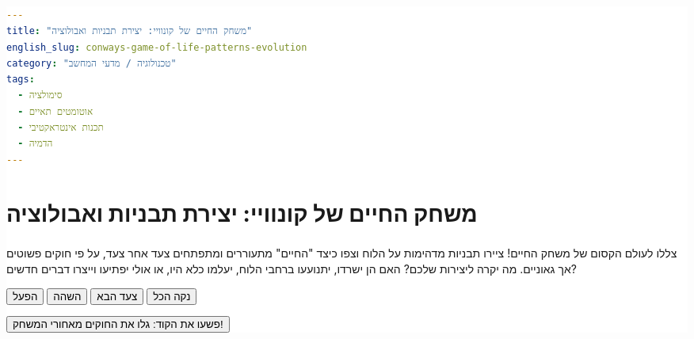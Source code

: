 ```yaml
---
title: "משחק החיים של קונוויי: יצירת תבניות ואבולוציה"
english_slug: conways-game-of-life-patterns-evolution
category: "טכנולוגיה / מדעי המחשב"
tags:
  - סימולציה
  - אוטומטים תאיים
  - תכנות אינטראקטיבי
  - הדמיה
---
```

# משחק החיים של קונוויי: יצירת תבניות ואבולוציה

צללו לעולם הקסום של משחק החיים! ציירו תבניות מדהימות על הלוח וצפו כיצד "החיים" מתעוררים ומתפתחים צעד אחר צעד, על פי חוקים פשוטים אך גאוניים. מה יקרה ליצירות שלכם? האם הן ישרדו, יתנועעו ברחבי הלוח, יעלמו כלא היו, או אולי יפתיעו וייצרו דברים חדשים?

<div class="game-container">
    <canvas id="gameCanvas"></canvas>
    <div class="controls">
        <button id="playBtn" aria-label="הפעל סימולציה"><i class="fas fa-play"></i> הפעל</button>
        <button id="pauseBtn" aria-label="השהה סימולציה"><i class="fas fa-pause"></i> השהה</button>
        <button id="nextBtn" aria-label="צעד הסימולציה הבא"><i class="fas fa-step-forward"></i> צעד הבא</button>
        <button id="clearBtn" aria-label="נקה את הלוח"><i class="fas fa-redo"></i> נקה הכל</button>
    </div>
</div>

<button id="showExplanationBtn" class="show-explanation-button">פשעו את הקוד: גלו את החוקים מאחורי המשחק!</button>

<div id="explanation" class="explanation-content" style="display: none;">
    <h2>הסודות נחשפים: כך עובד משחק החיים</h2>
    <p>זהו סימולטור "משחק החיים" של המתמטיקאי האגדי ג'ון קונוויי, דוגמה מדהימה לאוטומט תאי. ה"עולם" כאן הוא רשת פשוטה של תאים, כאשר כל תא יכול להיות בשני מצבים בלבד: "חי" או "מת". הקסם קורה כאשר העולם מתפתח בצעדים בדידים, וכל צעד נקבע על פי ארבעה חוקים מינימליסטיים החלים בו-זמנית על כל תא, בהתבסס על מצב שכניו החיים (מבין שמונת השכנים המקיפים אותו):</p>
    <ul>
        <li>**לידה (Birth):** תא מת שיש לו <strong>בדיוק 3 שכנים חיים</strong> - קם לתחייה והופך לחי בצעד הבא.</li>
        <li>**הישרדות (Survival):** תא חי שיש לו <strong>2 או 3 שכנים חיים</strong> - שורד ונשאר חי בצעד הבא.</li>
        <li>**מוות מעומס יתר (Overpopulation):** תא חי שיש לו <strong>יותר מ-3 שכנים חיים</strong> - מת בצעד הבא (חנק!).</li>
        <li>**מוות מבדידות (Underpopulation):** תא חי שיש לו <strong>פחות מ-2 שכנים חיים</strong> - מת בצעד הבא (עצוב...).</li>
    </ul>
    <p>היופי של משחק החיים טמון ביכולת שלו להראות כיצד מתוך חוקים מקומיים ופשוטים להפליא, יכולה להיווצר התנהגות גלובלית מורכבת, דינמית ומפתיעה לחלוטין. נסו לצייר תבניות ידועות כמו "מאיר" (Blinker), "גליידר" (Glider) או "בלוק" (Block), ובחנו כיצד הן מתנהגות לאורך זמן! נסו ליצור תבניות משלכם וראו מה יקרה...</p>
</div>
